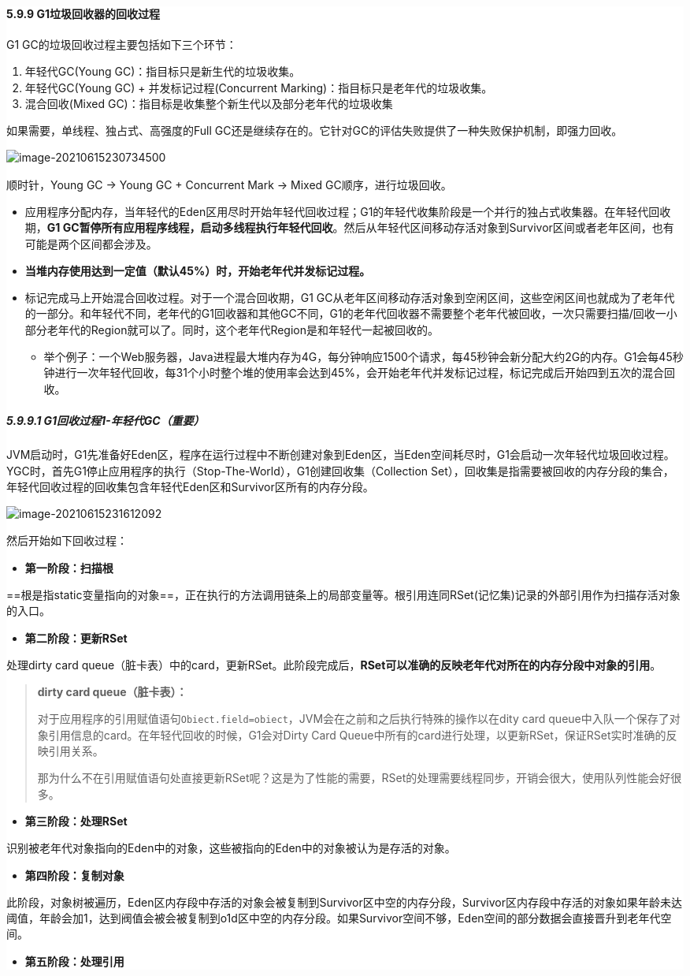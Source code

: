 #### 5.9.9 G1垃圾回收器的回收过程

G1 GC的垃圾回收过程主要包括如下三个环节：

1. 年轻代GC(Young GC)：指目标只是新生代的垃圾收集。
2. 年轻代GC(Young GC) + 并发标记过程(Concurrent Marking)：指目标只是老年代的垃圾收集。
3. 混合回收(Mixed GC)：指目标是收集整个新生代以及部分老年代的垃圾收集

如果需要，单线程、独占式、高强度的Full GC还是继续存在的。它针对GC的评估失败提供了一种失败保护机制，即强力回收。

<img src="https://studyimages.oss-cn-beijing.aliyuncs.com/JVM/202207121357179.png" alt="image-20210615230734500" />

顺时针，Young GC -> Young GC + Concurrent Mark -> Mixed GC顺序，进行垃圾回收。

- 应用程序分配内存，当年轻代的Eden区用尽时开始年轻代回收过程；G1的年轻代收集阶段是一个并行的独占式收集器。在年轻代回收期，**G1 GC暂停所有应用程序线程，启动多线程执行年轻代回收**。然后从年轻代区间移动存活对象到Survivor区间或者老年区间，也有可能是两个区间都会涉及。

- **当堆内存使用达到一定值（默认45%）时，开始老年代并发标记过程。**

- 标记完成马上开始混合回收过程。对于一个混合回收期，G1 GC从老年区间移动存活对象到空闲区间，这些空闲区间也就成为了老年代的一部分。和年轻代不同，老年代的G1回收器和其他GC不同，G1的老年代回收器不需要整个老年代被回收，一次只需要扫描/回收一小部分老年代的Region就可以了。同时，这个老年代Region是和年轻代一起被回收的。
  - 举个例子：一个Web服务器，Java进程最大堆内存为4G，每分钟响应1500个请求，每45秒钟会新分配大约2G的内存。G1会每45秒钟进行一次年轻代回收，每31个小时整个堆的使用率会达到45%，会开始老年代并发标记过程，标记完成后开始四到五次的混合回收。



##### 5.9.9.1 G1回收过程1-年轻代GC（重要）

JVM启动时，G1先准备好Eden区，程序在运行过程中不断创建对象到Eden区，当Eden空间耗尽时，G1会启动一次年轻代垃圾回收过程。YGC时，首先G1停止应用程序的执行（Stop-The-World），G1创建回收集（Collection Set），回收集是指需要被回收的内存分段的集合，年轻代回收过程的回收集包含年轻代Eden区和Survivor区所有的内存分段。

<img src="https://studyimages.oss-cn-beijing.aliyuncs.com/JVM/202207121357180.png" alt="image-20210615231612092" />

然后开始如下回收过程：

- **第一阶段：扫描根**

==根是指static变量指向的对象==，正在执行的方法调用链条上的局部变量等。根引用连同RSet(记忆集)记录的外部引用作为扫描存活对象的入口。

- **第二阶段：更新RSet**

处理dirty card queue（脏卡表）中的card，更新RSet。此阶段完成后，**RSet可以准确的反映老年代对所在的内存分段中对象的引用**。

> **dirty card queue（脏卡表）：**
>
> 对于应用程序的引用赋值语句`Obiect.field=obiect`，JVM会在之前和之后执行特殊的操作以在dity card queue中入队一个保存了对象引用信息的card。在年轻代回收的时候，G1会对Dirty Card Queue中所有的card进行处理，以更新RSet，保证RSet实时准确的反映引用关系。
>
> 那为什么不在引用赋值语句处直接更新RSet呢？这是为了性能的需要，RSet的处理需要线程同步，开销会很大，使用队列性能会好很多。

- **第三阶段：处理RSet**

识别被老年代对象指向的Eden中的对象，这些被指向的Eden中的对象被认为是存活的对象。

- **第四阶段：复制对象**

此阶段，对象树被遍历，Eden区内存段中存活的对象会被复制到Survivor区中空的内存分段，Survivor区内存段中存活的对象如果年龄未达阈值，年龄会加1，达到阀值会被会被复制到o1d区中空的内存分段。如果Survivor空间不够，Eden空间的部分数据会直接晋升到老年代空间。

- **第五阶段：处理引用**
